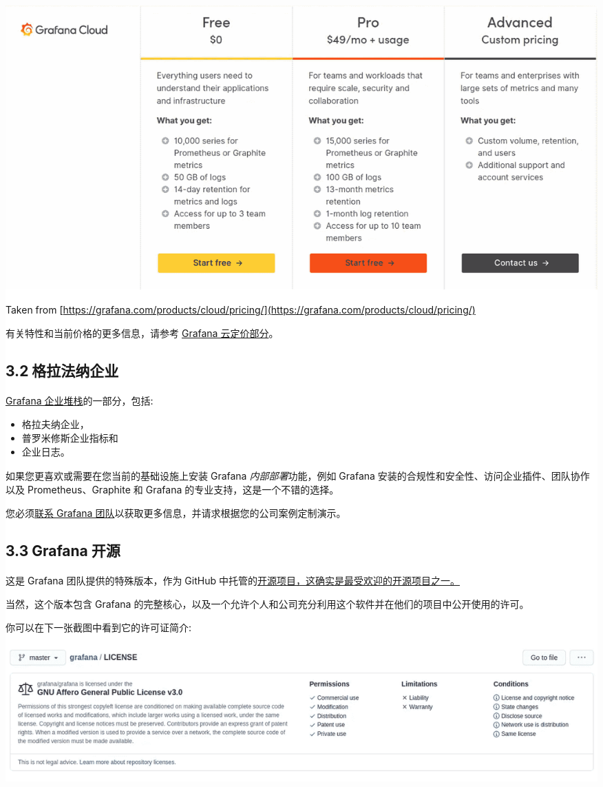 ![](img/99e970f9d39f27c4da41faabcac708c8.png)

Taken from [https://grafana.com/products/cloud/pricing/](https://grafana.com/products/cloud/pricing/)

有关特性和当前价格的更多信息，请参考 [Grafana 云定价部分](https://grafana.com/products/cloud/pricing/)。

## 3.2 格拉法纳企业

[Grafana 企业堆栈](https://grafana.com/products/enterprise/)的一部分，包括:

*   格拉夫纳企业，
*   普罗米修斯企业指标和
*   企业日志。

如果您更喜欢或需要在您当前的基础设施上安装 Grafana *内部部署*功能，例如 Grafana 安装的合规性和安全性、访问企业插件、团队协作以及 Prometheus、Graphite 和 Grafana 的专业支持，这是一个不错的选择。

您必须[联系 Grafana 团队](https://grafana.com/contact?about=grafana-enterprise-stack&plcmt=prod-ent-stack-sub-nav)以获取更多信息，并请求根据您的公司案例定制演示。

## 3.3 Grafana 开源

这是 Grafana 团队提供的特殊版本，作为 GitHub 中托管的[开源项目，这确实是最受欢迎的开源项目之一。](https://github.com/grafana/grafana)

当然，这个版本包含 Grafana 的完整核心，以及一个允许个人和公司充分利用这个软件并在他们的项目中公开使用的许可。

你可以在下一张截图中看到它的许可证简介:

![](img/1f3ae065e82fad06a926708310bf6679.png)
